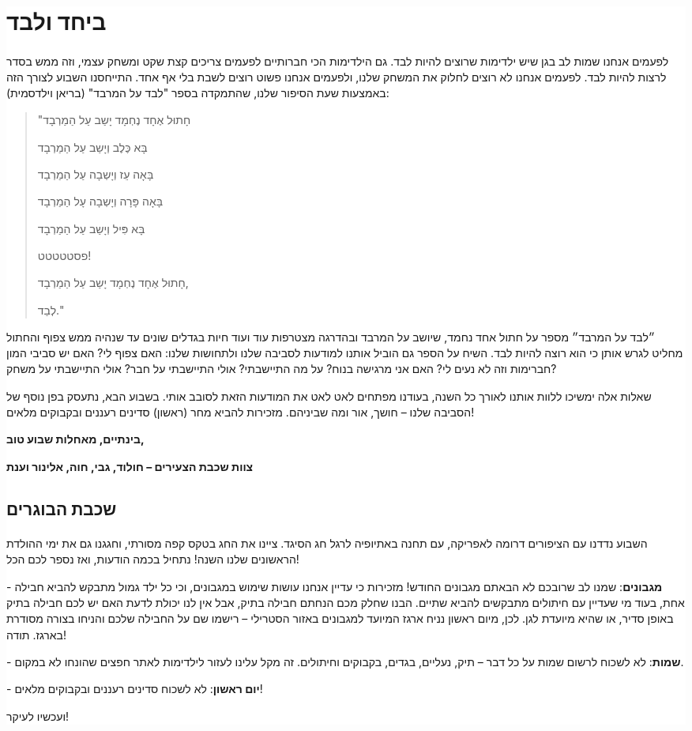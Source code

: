 # ביחד ולבד

לפעמים אנחנו שמות לב בגן שיש ילדימות שרוצים להיות לבד. גם הילדימות הכי חברותיים לפעמים צריכים קצת שקט ומשחק עצמי, וזה ממש בסדר לרצות להיות לבד. לפעמים אנחנו לא רוצים לחלוק את המשחק שלנו, ולפעמים אנחנו פשוט רוצים לשבת בלי אף אחד.  התייחסנו השבוע לצורך הזה באמצעות שעת הסיפור שלנו, שהתמקדה בספר "לבד על המרבד" (בריאן וילדסמית):

> "חָתוּל אֶחָד נֶחְמָד יָשַב עַל הַמַרְבָד
>
> בָּא כֶּלֶב וְיָשַב עַל הַמַרְבָד
>
> בָּאָה עֵז וְיָשְבָה עַל הַמַרְבָד
>
> בָּאָה פָּרָה וְיָשְבָה עָל הַמַרְבָד
>
> בָּא פִּיל וְיָשַב עַל הַמַרְבָד
>
> פסטטטטט!
>
> חָתוּל אֶחָד נֶחְמָד יָשַב עַל הַמַרְבָד,
>
> לְבַד."

״לבד על המרבד״ מספר על חתול אחד נחמד, שיושב על המרבד ובהדרגה מצטרפות עוד ועוד חיות בגדלים שונים עד שנהיה ממש צפוף והחתול מחליט לגרש אותן כי הוא רוצה להיות לבד. השיח על הספר גם הוביל אותנו למודעות לסביבה שלנו ולתחושות שלנו: האם צפוף לי? האם יש סביבי המון חברימות וזה לא נעים לי? האם אני מרגישה בנוח? על מה התיישבתי? אולי התיישבתי על חבר? אולי התיישבתי על משחק?

שאלות אלה ימשיכו ללוות אותנו לאורך כל השנה, בעודנו מפתחים לאט לאט את המודעות הזאת לסובב אותי. בשבוע הבא, נתעסק בפן נוסף של הסביבה שלנו – חושך, אור ומה שביניהם. מזכירות להביא מחר (ראשון) סדינים רעננים ובקבוקים מלאים!

**בינתיים, מאחלות שבוע טוב,**

**צוות שכבת הצעירים – חולוד, גבי, חוה, אלינור וענת**

## שכבת הבוגרים

השבוע נדדנו עם הציפורים דרומה לאפריקה, עם תחנה באתיופיה לרגל חג הסיגד. ציינו את החג בטקס קפה מסורתי, וחגגנו גם את ימי ההולדת הראשונים שלנו השנה! נתחיל בכמה הודעות, ואז נספר לכם הכל!

\-	**מגבונים**: שמנו לב שרובכם לא הבאתם מגבונים החודש! מזכירות כי עדיין אנחנו עושות שימוש במגבונים, וכי כל ילד גמול מתבקש להביא חבילה אחת, בעוד מי שעדיין עם חיתולים מתבקשים להביא שתיים. הבנו שחלק מכם הנחתם חבילה בתיק, אבל אין לנו יכולת לדעת האם יש לכם חבילה בתיק באופן סדיר, או שהיא מיועדת לגן. לכן, מיום ראשון נניח ארגז המיועד למגבונים באזור הסטרילי – רישמו שם על החבילה שלכם והניחו בצורה מסודרת בארגז. תודה!

\-	**שמות**: לא לשכוח לרשום שמות על כל דבר – תיק, נעליים, בגדים, בקבוקים וחיתולים. זה מקל עלינו לעזור לילדימות לאתר חפצים שהונחו לא במקום.

\-	**יום ראשון**: לא לשכוח סדינים רעננים ובקבוקים מלאים!

ועכשיו לעיקר!
